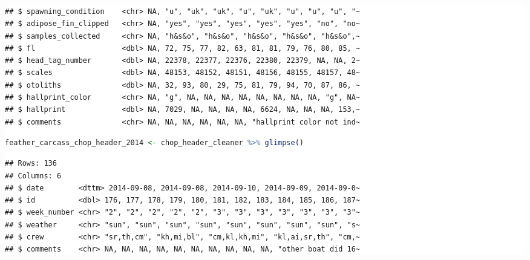     ## $ spawning_condition    <chr> NA, "u", "uk", "uk", "u", "uk", "u", "u", "u", "~
    ## $ adipose_fin_clipped   <chr> NA, "yes", "yes", "yes", "yes", "yes", "no", "no~
    ## $ samples_collected     <chr> NA, "h&s&o", "h&s&o", "h&s&o", "h&s&o", "h&s&o",~
    ## $ fl                    <dbl> NA, 72, 75, 77, 82, 63, 81, 81, 79, 76, 80, 85, ~
    ## $ head_tag_number       <dbl> NA, 22378, 22377, 22376, 22380, 22379, NA, NA, 2~
    ## $ scales                <dbl> NA, 48153, 48152, 48151, 48156, 48155, 48157, 48~
    ## $ otoliths              <dbl> NA, 32, 93, 80, 29, 75, 81, 79, 94, 70, 87, 86, ~
    ## $ hallprint_color       <chr> NA, "g", NA, NA, NA, NA, NA, NA, NA, NA, "g", NA~
    ## $ hallprint             <dbl> NA, 7029, NA, NA, NA, NA, 6624, NA, NA, NA, 153,~
    ## $ comments              <chr> NA, NA, NA, NA, NA, NA, "hallprint color not ind~

``` r
feather_carcass_chop_header_2014 <- chop_header_cleaner %>% glimpse()
```

    ## Rows: 136
    ## Columns: 6
    ## $ date        <dttm> 2014-09-08, 2014-09-08, 2014-09-10, 2014-09-09, 2014-09-0~
    ## $ id          <dbl> 176, 177, 178, 179, 180, 181, 182, 183, 184, 185, 186, 187~
    ## $ week_number <chr> "2", "2", "2", "2", "2", "3", "3", "3", "3", "3", "3", "3"~
    ## $ weather     <chr> "sun", "sun", "sun", "sun", "sun", "sun", "sun", "sun", "s~
    ## $ crew        <chr> "sr,th,cm", "kh,mi,bl", "cm,kl,kh,mi", "kl,ai,sr,th", "cm,~
    ## $ comments    <chr> NA, NA, NA, NA, NA, NA, NA, NA, NA, NA, "other boat did 16~

